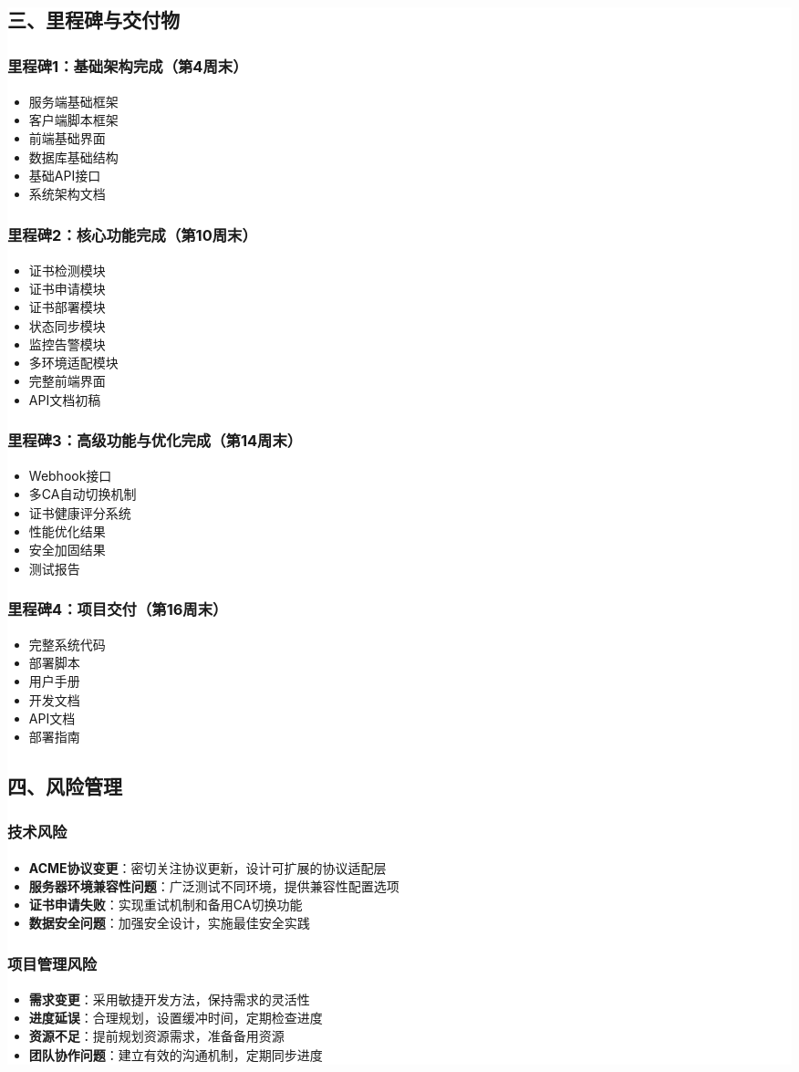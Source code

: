 ## 三、里程碑与交付物

### 里程碑1：基础架构完成（第4周末）
- 服务端基础框架
- 客户端脚本框架
- 前端基础界面
- 数据库基础结构
- 基础API接口
- 系统架构文档

### 里程碑2：核心功能完成（第10周末）
- 证书检测模块
- 证书申请模块
- 证书部署模块
- 状态同步模块
- 监控告警模块
- 多环境适配模块
- 完整前端界面
- API文档初稿

### 里程碑3：高级功能与优化完成（第14周末）
- Webhook接口
- 多CA自动切换机制
- 证书健康评分系统
- 性能优化结果
- 安全加固结果
- 测试报告

### 里程碑4：项目交付（第16周末）
- 完整系统代码
- 部署脚本
- 用户手册
- 开发文档
- API文档
- 部署指南

## 四、风险管理

### 技术风险
- **ACME协议变更**：密切关注协议更新，设计可扩展的协议适配层
- **服务器环境兼容性问题**：广泛测试不同环境，提供兼容性配置选项
- **证书申请失败**：实现重试机制和备用CA切换功能
- **数据安全问题**：加强安全设计，实施最佳安全实践

### 项目管理风险
- **需求变更**：采用敏捷开发方法，保持需求的灵活性
- **进度延误**：合理规划，设置缓冲时间，定期检查进度
- **资源不足**：提前规划资源需求，准备备用资源
- **团队协作问题**：建立有效的沟通机制，定期同步进度
